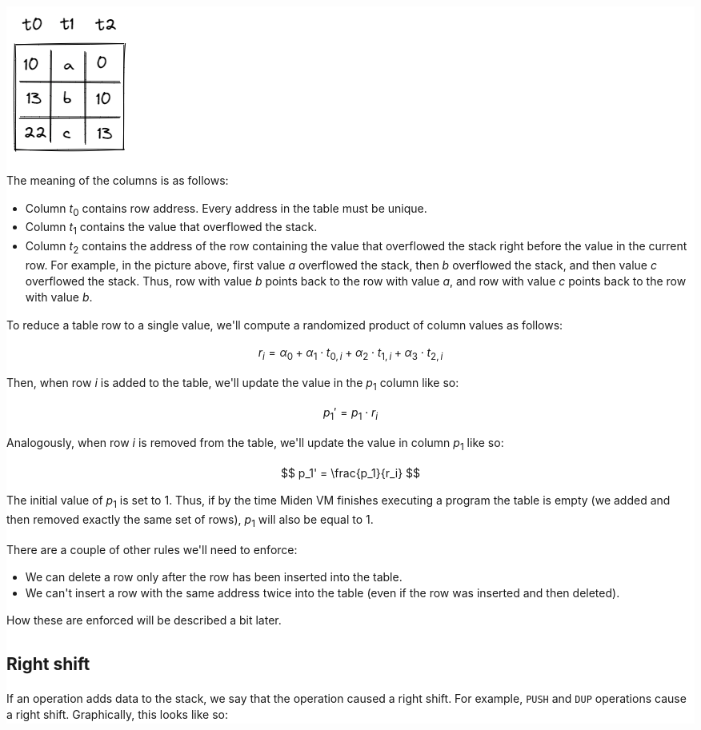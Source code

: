 ![](../../assets/design/stack/overflow_table_layout.png)

The meaning of the columns is as follows:
* Column $t_0$ contains row address. Every address in the table must be unique.
* Column $t_1$ contains the value that overflowed the stack.
* Column $t_2$ contains the address of the row containing the value that overflowed the stack right before the value in the current row. For example, in the picture above, first value $a$ overflowed the stack, then $b$ overflowed the stack, and then value $c$ overflowed the stack. Thus, row with value $b$ points back to the row with value $a$, and row with value $c$ points back to the row with value $b$.

To reduce a table row to a single value, we'll compute a randomized product of column values as follows:

$$
r_i = \alpha_0 + \alpha_1 \cdot t_{0, i} + \alpha_2 \cdot t_{1, i} + \alpha_3 \cdot t_{2, i}
$$

Then, when row $i$ is added to the table, we'll update the value in the $p_1$ column like so:

$$
p_1' = p_1 \cdot r_i
$$

Analogously, when row $i$ is removed from the table, we'll update the value in column $p_1$ like so:

$$
p_1' = \frac{p_1}{r_i}
$$

The initial value of $p_1$ is set to $1$. Thus, if by the time Miden VM finishes executing a program the table is empty (we added and then removed exactly the same set of rows), $p_1$ will also be equal to $1$.

There are a couple of other rules we'll need to enforce:
* We can delete a row only after the row has been inserted into the table.
* We can't insert a row with the same address twice into the table (even if the row was inserted and then deleted).

How these are enforced will be described a bit later.

## Right shift
If an operation adds data to the stack, we say that the operation caused a right shift. For example, `PUSH` and `DUP` operations cause a right shift. Graphically, this looks like so:
